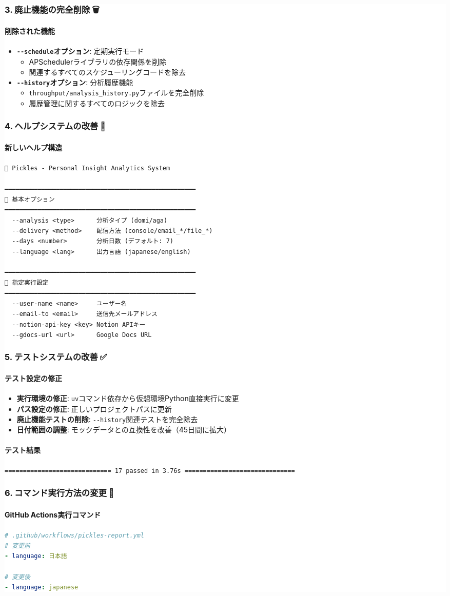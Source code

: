 ### 3. 廃止機能の完全削除 🗑️

#### 削除された機能
- **`--schedule`オプション**: 定期実行モード
  - APSchedulerライブラリの依存関係を削除
  - 関連するすべてのスケジューリングコードを除去
- **`--history`オプション**: 分析履歴機能
  - `throughput/analysis_history.py`ファイルを完全削除
  - 履歴管理に関するすべてのロジックを除去

### 4. ヘルプシステムの改善 📖

#### 新しいヘルプ構造
```
🥒 Pickles - Personal Insight Analytics System

━━━━━━━━━━━━━━━━━━━━━━━━━━━━━━━━━━━━━━━━━━━━━━━━━━━━
📝 基本オプション
━━━━━━━━━━━━━━━━━━━━━━━━━━━━━━━━━━━━━━━━━━━━━━━━━━━━
  --analysis <type>      分析タイプ (domi/aga)
  --delivery <method>    配信方法 (console/email_*/file_*)
  --days <number>        分析日数 (デフォルト: 7)
  --language <lang>      出力言語 (japanese/english)

━━━━━━━━━━━━━━━━━━━━━━━━━━━━━━━━━━━━━━━━━━━━━━━━━━━━
🎯 指定実行設定
━━━━━━━━━━━━━━━━━━━━━━━━━━━━━━━━━━━━━━━━━━━━━━━━━━━━
  --user-name <name>     ユーザー名
  --email-to <email>     送信先メールアドレス
  --notion-api-key <key> Notion APIキー
  --gdocs-url <url>      Google Docs URL
```

### 5. テストシステムの改善 ✅

#### テスト設定の修正
- **実行環境の修正**: `uv`コマンド依存から仮想環境Python直接実行に変更
- **パス設定の修正**: 正しいプロジェクトパスに更新
- **廃止機能テストの削除**: `--history`関連テストを完全除去
- **日付範囲の調整**: モックデータとの互換性を改善（45日間に拡大）

#### テスト結果
```
============================= 17 passed in 3.76s ==============================
```

### 6. コマンド実行方法の変更 🔧

#### GitHub Actions実行コマンド
```yaml
# .github/workflows/pickles-report.yml
# 変更前
- language: 日本語

# 変更後  
- language: japanese
```

